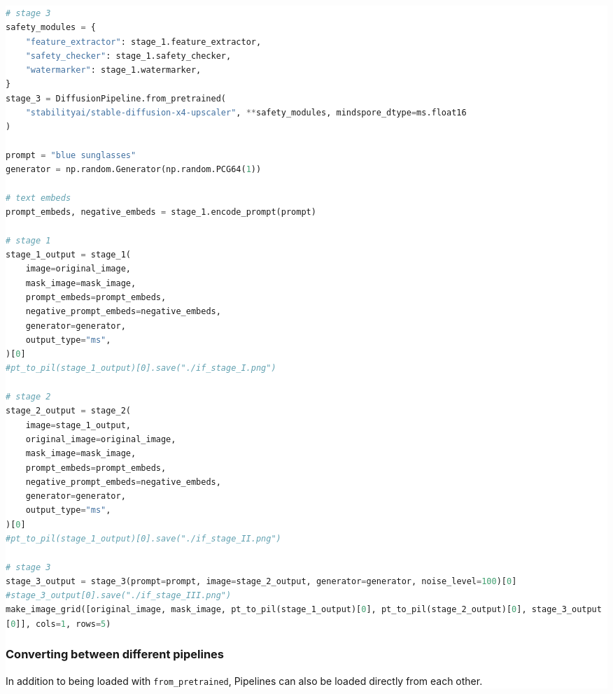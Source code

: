 ```python
# stage 3
safety_modules = {
    "feature_extractor": stage_1.feature_extractor,
    "safety_checker": stage_1.safety_checker,
    "watermarker": stage_1.watermarker,
}
stage_3 = DiffusionPipeline.from_pretrained(
    "stabilityai/stable-diffusion-x4-upscaler", **safety_modules, mindspore_dtype=ms.float16
)

prompt = "blue sunglasses"
generator = np.random.Generator(np.random.PCG64(1))

# text embeds
prompt_embeds, negative_embeds = stage_1.encode_prompt(prompt)

# stage 1
stage_1_output = stage_1(
    image=original_image,
    mask_image=mask_image,
    prompt_embeds=prompt_embeds,
    negative_prompt_embeds=negative_embeds,
    generator=generator,
    output_type="ms",
)[0]
#pt_to_pil(stage_1_output)[0].save("./if_stage_I.png")

# stage 2
stage_2_output = stage_2(
    image=stage_1_output,
    original_image=original_image,
    mask_image=mask_image,
    prompt_embeds=prompt_embeds,
    negative_prompt_embeds=negative_embeds,
    generator=generator,
    output_type="ms",
)[0]
#pt_to_pil(stage_1_output)[0].save("./if_stage_II.png")

# stage 3
stage_3_output = stage_3(prompt=prompt, image=stage_2_output, generator=generator, noise_level=100)[0]
#stage_3_output[0].save("./if_stage_III.png")
make_image_grid([original_image, mask_image, pt_to_pil(stage_1_output)[0], pt_to_pil(stage_2_output)[0], stage_3_output[0]], cols=1, rows=5)
```

### Converting between different pipelines

In addition to being loaded with `from_pretrained`, Pipelines can also be loaded directly from each other.
